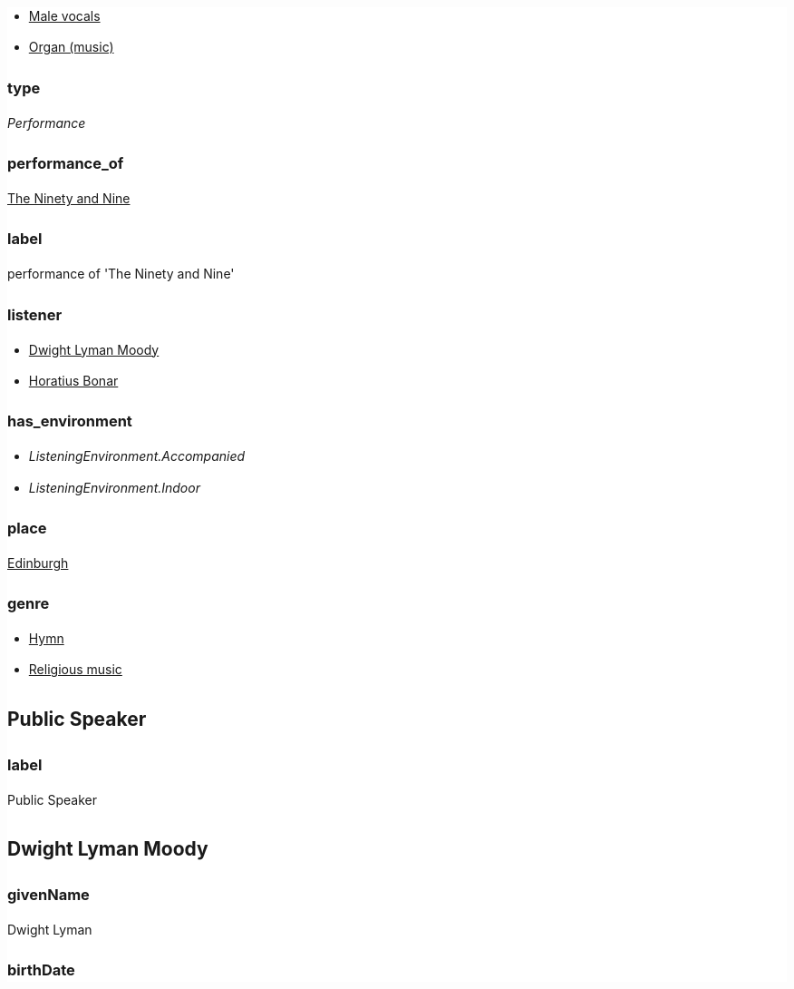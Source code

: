  - [Male vocals](#Male-vocals)

 - [Organ (music)](#Organ-(music))

### type


*Performance*

### performance_of


[The Ninety and Nine](#The-Ninety-and-Nine)

### label


performance of 'The Ninety and Nine'

### listener

 - [Dwight Lyman Moody](#Dwight-Lyman-Moody)

 - [Horatius Bonar](#Horatius-Bonar)

### has_environment

 - *ListeningEnvironment.Accompanied*

 - *ListeningEnvironment.Indoor*

### place


[Edinburgh](#Edinburgh)

### genre

 - [Hymn](#Hymn)

 - [Religious music](#Religious-music)

## Public Speaker

### label


Public Speaker

## Dwight Lyman Moody

### givenName


Dwight Lyman

### birthDate
